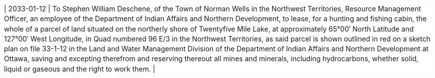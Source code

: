 | 2033-01-12 | To Stephen William Deschene, of the Town of Norman Wells in the Northwest Territories, Resource Management Officer, an employee of the Department of Indian Affairs and Northern Development, to lease, for a hunting and fishing cabin, the whole of a parcel of land situated on the northerly shore of Twentyfive Mile Lake, at approximately 65°00′ North Latitude and 127°00′ West Longitude, in Quad numbered 96 E/3 in the Northwest Territories, as said parcel is shown outlined in red on a sketch plan on file 33-1-12 in the Land and Water Management Division of the Department of Indian Affairs and Northern Development at Ottawa, saving and excepting therefrom and reserving thereout all mines and minerals, including hydrocarbons, whether solid, liquid or gaseous and the right to work them. |


